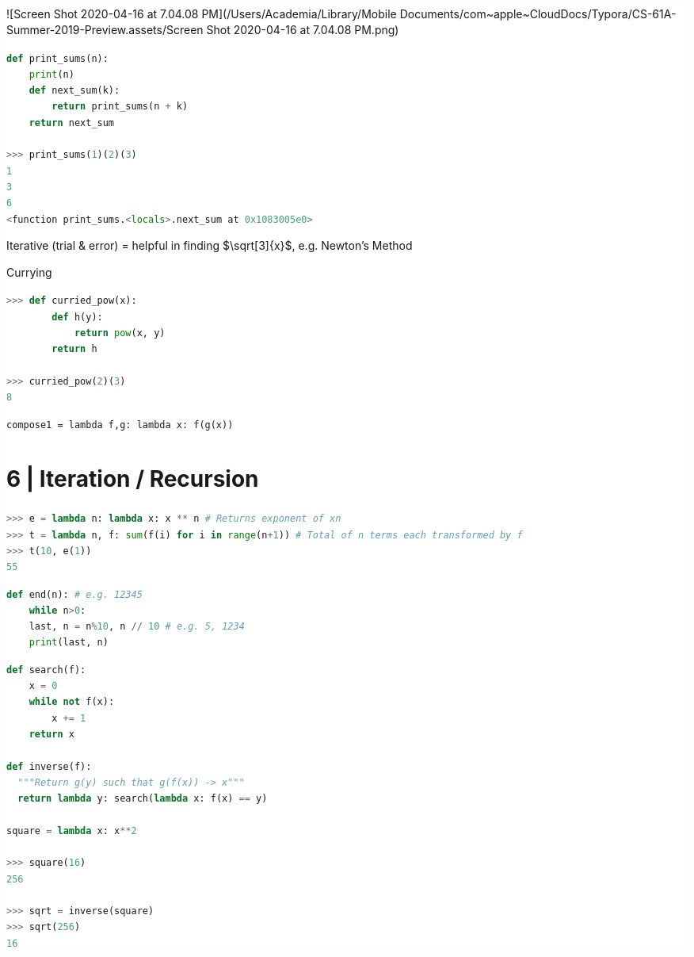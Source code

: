 ![Screen Shot 2020-04-16 at 7.04.08 PM](/Users/Academia/Library/Mobile Documents/com~apple~CloudDocs/Typora/CS-61A-Summer-2019-Preview.assets/Screen Shot 2020-04-16 at 7.04.08 PM.png)

```python
def print_sums(n):
	print(n)
	def next_sum(k):
		return print_sums(n + k)
	return next_sum

>>> print_sums(1)(2)(3)
1
3
6
<function print_sums.<locals>.next_sum at 0x1083005e0>
```

Iterative (trial & error) = helpful in finding $\sqrt[3]{x}$, e.g. Newton’s Method

Currying

```python
>>> def curried_pow(x):
		def h(y):
			return pow(x, y)
		return h

>>> curried_pow(2)(3)
8
```

`compose1 = lambda f,g: lambda x: f(g(x))`

# 6 | Iteration / Recursion

```python
>>> e = lambda n: lambda x: x ** n # Returns exponent of xn
>>> t = lambda n, f: sum(f(i) for i in range(n+1)) # Total of n terms each transformed by f
>>> t(10, e(1))
55
```

```python
def end(n): # e.g. 12345
	while n>0:
	last, n = n%10, n // 10 # e.g. 5, 1234
	print(last, n)
```

```python
def search(f):
	x = 0
	while not f(x):
		x += 1
	return x

def inverse(f):
  """Return g(y) such that g(f(x)) -> x"""
  return lambda y: search(lambda x: f(x) == y)

square = lambda x: x**2

>>> square(16)
256

>>> sqrt = inverse(square)
>>> sqrt(256)
16
```